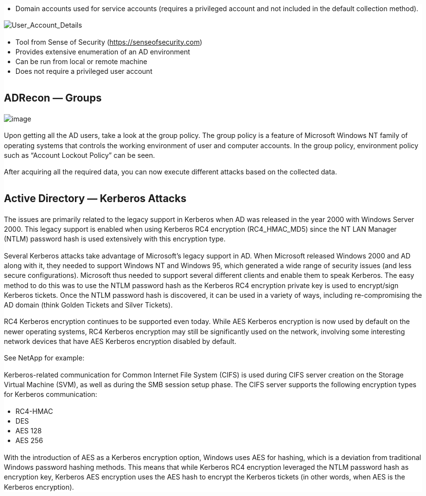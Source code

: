 - Domain accounts used for service accounts (requires a privileged account and not included in the default collection method).

![User_Account_Details](https://github.com/user-attachments/assets/cf39d8e0-5ee9-4ff0-b6ed-2955d56ff76c)

- Tool from Sense of Security (https://senseofsecurity.com)
- Provides extensive enumeration of an AD environment
- Can be run from local or remote machine
- Does not require a privileged user account 

## ADRecon — Groups  
![image](https://github.com/user-attachments/assets/9e026195-4bcb-426b-a3ad-aed24cc44d21)

Upon getting all the AD users, take a look at the group policy. The group policy is a feature of Microsoft Windows NT family of operating systems that controls the working environment of user and computer accounts. In the group policy, environment policy such as “Account Lockout Policy” can be seen.

After acquiring all the required data, you can now execute different attacks based on the collected data.

## Active Directory — Kerberos Attacks  
The issues are primarily related to the legacy support in Kerberos when AD was released in the year 2000 with Windows Server 2000. This legacy support is enabled when using Kerberos RC4 encryption (RC4_HMAC_MD5) since the NT LAN Manager (NTLM) password hash is used extensively with this encryption type. 

Several Kerberos attacks take advantage of Microsoft’s legacy support in AD. When Microsoft released Windows 2000 and AD along with it, they needed to support Windows NT and Windows 95, which generated a wide range of security issues (and less secure configurations). Microsoft thus needed to support several different clients and enable them to speak Kerberos. The easy method to do this was to use the NTLM password hash as the Kerberos RC4 encryption private key is used to encrypt/sign Kerberos tickets. Once the NTLM password hash is discovered, it can be used in a variety of ways, including re-compromising the AD domain (think Golden Tickets and Silver Tickets). 

RC4 Kerberos encryption continues to be supported even today. While AES Kerberos encryption is now used by default on the newer operating systems, RC4 Kerberos encryption may still be significantly used on the network, involving some interesting network devices that have AES Kerberos encryption disabled by default. 

See NetApp for example: 

Kerberos-related communication for Common Internet File System (CIFS) is used during CIFS server creation on the Storage Virtual Machine (SVM), as well as during the SMB session setup phase. The CIFS server supports the following encryption types for Kerberos communication: 
- RC4-HMAC
- DES 
- AES 128 
- AES 256

With the introduction of AES as a Kerberos encryption option, Windows uses AES for hashing, which is a deviation from traditional Windows password hashing methods. This means that while Kerberos RC4 encryption leveraged the NTLM password hash as encryption key, Kerberos AES encryption uses the AES hash to encrypt the Kerberos tickets (in other words, when AES is the Kerberos encryption).
